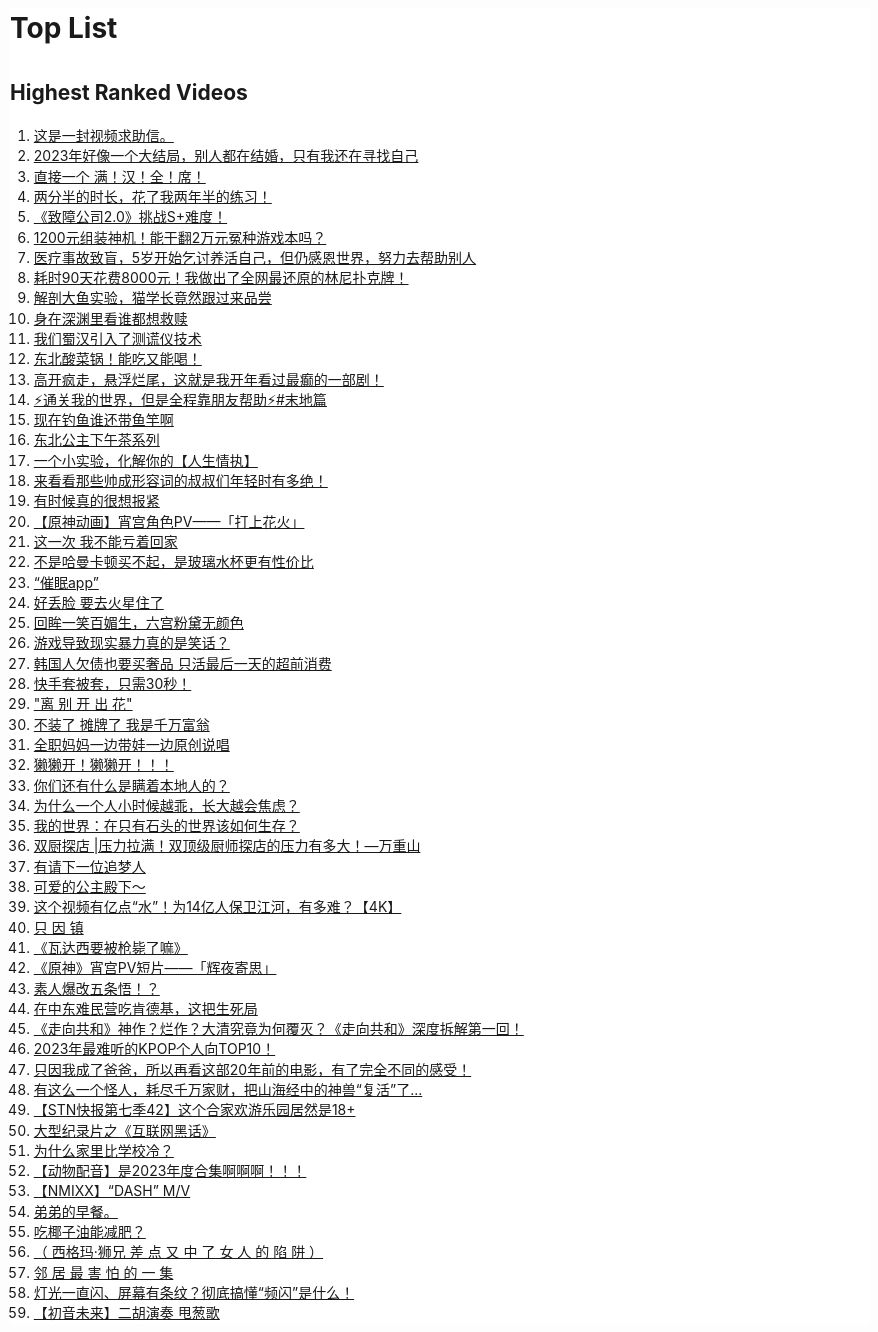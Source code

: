 # Top List
## Highest Ranked Videos
1. [这是一封视频求助信。](https://www.bilibili.com/video/BV11k4y1Q7qT)
1. [2023年好像一个大结局，别人都在结婚，只有我还在寻找自己](https://www.bilibili.com/video/BV1yc41147zd)
1. [直接一个 满！汉！全！席！](https://www.bilibili.com/video/BV1ei4y1i75z)
1. [两分半的时长，花了我两年半的练习！](https://www.bilibili.com/video/BV1bk4y1Q7bm)
1. [《致障公司2.0》挑战S+难度！](https://www.bilibili.com/video/BV1ue411m7o6)
1. [1200元组装神机！能干翻2万元冤种游戏本吗？](https://www.bilibili.com/video/BV1ka4y117Fj)
1. [医疗事故致盲，5岁开始乞讨养活自己，但仍感恩世界，努力去帮助别人](https://www.bilibili.com/video/BV1yW4y1A715)
1. [耗时90天花费8000元！我做出了全网最还原的林尼扑克牌！](https://www.bilibili.com/video/BV1Mt4y1R7k4)
1. [解剖大鱼实验，猫学长竟然跟过来品尝](https://www.bilibili.com/video/BV145411e7w8)
1. [身在深渊里看谁都想救赎](https://www.bilibili.com/video/BV1BK4y1z7oh)
1. [我们蜀汉引入了测谎仪技术](https://www.bilibili.com/video/BV1DN4y1v7sB)
1. [东北酸菜锅！能吃又能喝！](https://www.bilibili.com/video/BV1XT4y1n7A1)
1. [高开疯走，悬浮烂尾，这就是我开年看过最癫的一部剧！](https://www.bilibili.com/video/BV17e411m7Qn)
1. [⚡通关我的世界，但是全程靠朋友帮助⚡#末地篇](https://www.bilibili.com/video/BV12k4y1Q7vY)
1. [现在钓鱼谁还带鱼竿啊](https://www.bilibili.com/video/BV1vt4y1o7dV)
1. [东北公主下午茶系列](https://www.bilibili.com/video/BV1Le411m7UN)
1. [一个小实验，化解你的【人生情执】](https://www.bilibili.com/video/BV1Rw411J7Hc)
1. [来看看那些帅成形容词的叔叔们年轻时有多绝！](https://www.bilibili.com/video/BV12c411x7WA)
1. [有时候真的很想报紧](https://www.bilibili.com/video/BV165411i76h)
1. [【原神动画】宵宫角色PV——「打上花火」](https://www.bilibili.com/video/BV1yN4y1H79W)
1. [这一次 我不能亏着回家](https://www.bilibili.com/video/BV1gV411X7zZ)
1. [不是哈曼卡顿买不起，是玻璃水杯更有性价比](https://www.bilibili.com/video/BV1eT4y187rQ)
1. [“催眠app”](https://www.bilibili.com/video/BV1Ft4y1d7Ew)
1. [好丢脸 要去火星住了](https://www.bilibili.com/video/BV1BV411R7dH)
1. [回眸一笑百媚生，六宫粉黛无颜色](https://www.bilibili.com/video/BV19C4y1k7mx)
1. [游戏导致现实暴力真的是笑话？](https://www.bilibili.com/video/BV1AC4y1e7sX)
1. [韩国人欠债也要买奢品 只活最后一天的超前消费](https://www.bilibili.com/video/BV1BV411R7i4)
1. [快手套被套，只需30秒！](https://www.bilibili.com/video/BV1WT4y1877U)
1. ["离 别 开 出 花"](https://www.bilibili.com/video/BV1ik4y1S7Q3)
1. [不装了 摊牌了 我是千万富翁](https://www.bilibili.com/video/BV1SK4y1z7Rj)
1. [全职妈妈一边带娃一边原创说唱](https://www.bilibili.com/video/BV1Ti4y1B7WA)
1. [獭獭开！獭獭开！！！](https://www.bilibili.com/video/BV1Ve411m725)
1. [你们还有什么是瞒着本地人的？](https://www.bilibili.com/video/BV1Zc411x7ZF)
1. [为什么一个人小时候越乖，长大越会焦虑？](https://www.bilibili.com/video/BV1sC4y1e7dS)
1. [我的世界：在只有石头的世界该如何生存？](https://www.bilibili.com/video/BV1qQ4y1571X)
1. [双厨探店 |压力拉满！双顶级厨师探店的压力有多大！—万重山](https://www.bilibili.com/video/BV1rC4y1k7GW)
1. [有请下一位追梦人](https://www.bilibili.com/video/BV1Bc411x7Cy)
1. [可爱的公主殿下～](https://www.bilibili.com/video/BV1Ak4y1Q7PG)
1. [这个视频有亿点“水”！为14亿人保卫江河，有多难？【4K】](https://www.bilibili.com/video/BV1Aa4y127tu)
1. [只    因    镇](https://www.bilibili.com/video/BV1te411m7Br)
1. [《瓦达西要被枪毙了嘛》](https://www.bilibili.com/video/BV1S5411e7BZ)
1. [《原神》宵宫PV短片——「辉夜寄思」](https://www.bilibili.com/video/BV13Q4y1L794)
1. [素人爆改五条悟！？](https://www.bilibili.com/video/BV1ew411J7ra)
1. [在中东难民营吃肯德基，这把生死局](https://www.bilibili.com/video/BV1YW4y1A7Jr)
1. [《走向共和》神作？烂作？大清究竟为何覆灭？《走向共和》深度拆解第一回！](https://www.bilibili.com/video/BV1UV41197m7)
1. [2023年最难听的KPOP个人向TOP10！](https://www.bilibili.com/video/BV1gt4y1R7bT)
1. [只因我成了爸爸，所以再看这部20年前的电影，有了完全不同的感受！](https://www.bilibili.com/video/BV1Xk4y1Q7Wo)
1. [有这么一个怪人，耗尽千万家财，把山海经中的神兽“复活”了...](https://www.bilibili.com/video/BV1yN4y1v7ik)
1. [【STN快报第七季42】这个合家欢游乐园居然是18+](https://www.bilibili.com/video/BV1ti4y1i7iE)
1. [大型纪录片之《互联网黑话》](https://www.bilibili.com/video/BV1nc41147Zo)
1. [为什么家里比学校冷？](https://www.bilibili.com/video/BV18V411R7LG)
1. [【动物配音】是2023年度合集啊啊啊！！！](https://www.bilibili.com/video/BV13T4y1n7Xe)
1. [【NMIXX】“DASH” M/V](https://www.bilibili.com/video/BV1wa4y127nK)
1. [弟弟的早餐。](https://www.bilibili.com/video/BV1NC4y1B7wz)
1. [吃椰子油能减肥？](https://www.bilibili.com/video/BV1qc41147x7)
1. [（ 西格玛·狮兄 差 点 又 中 了 女 人 的 陷 阱 ）](https://www.bilibili.com/video/BV1wW4y1P79G)
1. [邻 居 最 害 怕 的 一 集](https://www.bilibili.com/video/BV115411i7wm)
1. [灯光一直闪、屏幕有条纹？彻底搞懂“频闪”是什么！](https://www.bilibili.com/video/BV1ua4y127pk)
1. [【初音未来】二胡演奏 甩葱歌](https://www.bilibili.com/video/BV1kc411x7Rw)